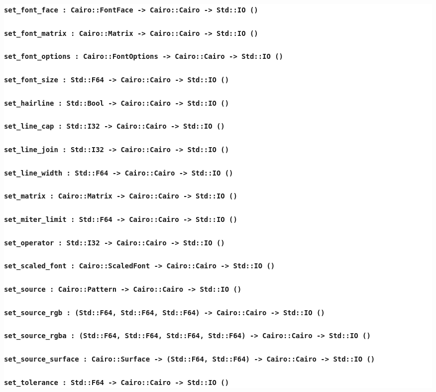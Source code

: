 ### `set_font_face : Cairo::FontFace -> Cairo::Cairo -> Std::IO ()`

### `set_font_matrix : Cairo::Matrix -> Cairo::Cairo -> Std::IO ()`

### `set_font_options : Cairo::FontOptions -> Cairo::Cairo -> Std::IO ()`

### `set_font_size : Std::F64 -> Cairo::Cairo -> Std::IO ()`

### `set_hairline : Std::Bool -> Cairo::Cairo -> Std::IO ()`

### `set_line_cap : Std::I32 -> Cairo::Cairo -> Std::IO ()`

### `set_line_join : Std::I32 -> Cairo::Cairo -> Std::IO ()`

### `set_line_width : Std::F64 -> Cairo::Cairo -> Std::IO ()`

### `set_matrix : Cairo::Matrix -> Cairo::Cairo -> Std::IO ()`

### `set_miter_limit : Std::F64 -> Cairo::Cairo -> Std::IO ()`

### `set_operator : Std::I32 -> Cairo::Cairo -> Std::IO ()`

### `set_scaled_font : Cairo::ScaledFont -> Cairo::Cairo -> Std::IO ()`

### `set_source : Cairo::Pattern -> Cairo::Cairo -> Std::IO ()`

### `set_source_rgb : (Std::F64, Std::F64, Std::F64) -> Cairo::Cairo -> Std::IO ()`

### `set_source_rgba : (Std::F64, Std::F64, Std::F64, Std::F64) -> Cairo::Cairo -> Std::IO ()`

### `set_source_surface : Cairo::Surface -> (Std::F64, Std::F64) -> Cairo::Cairo -> Std::IO ()`

### `set_tolerance : Std::F64 -> Cairo::Cairo -> Std::IO ()`
